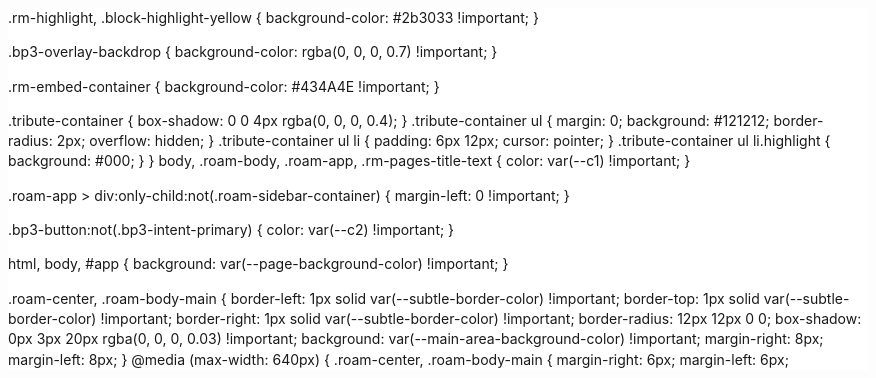   .rm-highlight,
.block-highlight-yellow {
    background-color: #2b3033 !important;
  }

  .bp3-overlay-backdrop {
    background-color: rgba(0, 0, 0, 0.7) !important;
  }

  .rm-embed-container {
    background-color: #434A4E !important;
  }

  .tribute-container {
    box-shadow: 0 0 4px rgba(0, 0, 0, 0.4);
  }
  .tribute-container ul {
    margin: 0;
    background: #121212;
    border-radius: 2px;
    overflow: hidden;
  }
  .tribute-container ul li {
    padding: 6px 12px;
    cursor: pointer;
  }
  .tribute-container ul li.highlight {
    background: #000;
  }
}
body,
.roam-body,
.roam-app,
.rm-pages-title-text {
  color: var(--c1) !important;
}

.roam-app > div:only-child:not(.roam-sidebar-container) {
  margin-left: 0 !important;
}

.bp3-button:not(.bp3-intent-primary) {
  color: var(--c2) !important;
}

html,
body,
#app {
  background: var(--page-background-color) !important;
}

.roam-center,
.roam-body-main {
  border-left: 1px solid var(--subtle-border-color) !important;
  border-top: 1px solid var(--subtle-border-color) !important;
  border-right: 1px solid var(--subtle-border-color) !important;
  border-radius: 12px 12px 0 0;
  box-shadow: 0px 3px 20px rgba(0, 0, 0, 0.03) !important;
  background: var(--main-area-background-color) !important;
  margin-right: 8px;
  margin-left: 8px;
}
@media (max-width: 640px) {
  .roam-center,
.roam-body-main {
    margin-right: 6px;
    margin-left: 6px;